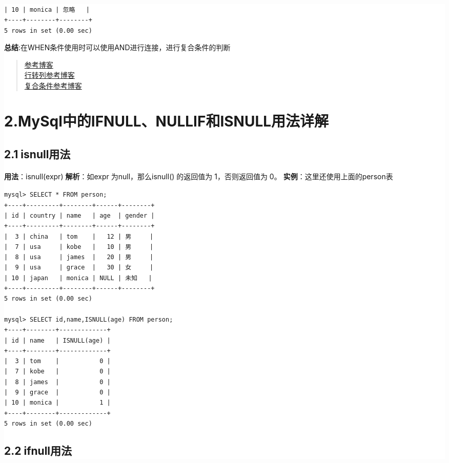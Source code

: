 ```
| 10 | monica | 忽略   |
+----+--------+--------+
5 rows in set (0.00 sec)

```

**总结**:在WHEN条件使用时可以使用AND进行连接，进行复合条件的判断



>[参考博客](https://www.jianshu.com/p/c2b086fb7b48)  
>[行转列参考博客](https://www.cnblogs.com/chenduzizhong/p/9590741.html)  
>[复合条件参考博客](https://blog.csdn.net/qb170217/article/details/81504578)  


# 2.MySql中的IFNULL、NULLIF和ISNULL用法详解

## 2.1 isnull用法

**用法**：isnull(expr)
**解析**：如expr 为null，那么isnull() 的返回值为 1，否则返回值为 0。
**实例**：这里还使用上面的person表

```
mysql> SELECT * FROM person;
+----+---------+--------+------+--------+
| id | country | name   | age  | gender |
+----+---------+--------+------+--------+
|  3 | china   | tom    |   12 | 男     |
|  7 | usa     | kobe   |   10 | 男     |
|  8 | usa     | james  |   20 | 男     |
|  9 | usa     | grace  |   30 | 女     |
| 10 | japan   | monica | NULL | 未知   |
+----+---------+--------+------+--------+
5 rows in set (0.00 sec)

mysql> SELECT id,name,ISNULL(age) FROM person;
+----+--------+-------------+
| id | name   | ISNULL(age) |
+----+--------+-------------+
|  3 | tom    |           0 |
|  7 | kobe   |           0 |
|  8 | james  |           0 |
|  9 | grace  |           0 |
| 10 | monica |           1 |
+----+--------+-------------+
5 rows in set (0.00 sec)

```

## 2.2 ifnull用法

